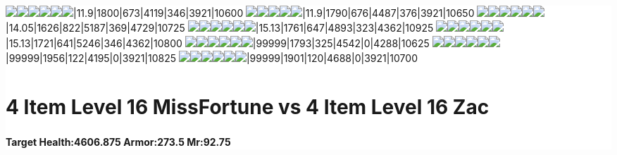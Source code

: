 ![](/item/6675.png)![](/item/6696.png)![](/item/3071.png)![](/item/1001.png)![](/item/1055.png)![](/item/1036.png)|11.9|1800|673|4119|346|3921|10600
![](/item/6675.png)![](/item/3074.png)![](/item/3071.png)![](/item/1001.png)![](/item/1055.png)|11.9|1790|676|4487|376|3921|10650
![](/item/6609.png)![](/item/3071.png)![](/item/6630.png)![](/item/1001.png)![](/item/1055.png)![](/item/1037.png)|14.05|1626|822|5187|369|4729|10725
![](/item/6696.png)![](/item/3071.png)![](/item/6630.png)![](/item/1001.png)![](/item/1055.png)![](/item/1037.png)|15.13|1761|647|4893|323|4362|10925
![](/item/3074.png)![](/item/3071.png)![](/item/6630.png)![](/item/1001.png)![](/item/1055.png)![](/item/1036.png)|15.13|1721|641|5246|346|4362|10800
![](/item/6609.png)![](/item/3071.png)![](/item/6691.png)![](/item/1001.png)![](/item/1055.png)![](/item/1037.png)|99999|1793|325|4542|0|4288|10625
![](/item/6696.png)![](/item/3071.png)![](/item/6691.png)![](/item/1001.png)![](/item/1055.png)![](/item/1037.png)|99999|1956|122|4195|0|3921|10825
![](/item/3074.png)![](/item/3071.png)![](/item/6691.png)![](/item/1001.png)![](/item/1055.png)![](/item/1036.png)|99999|1901|120|4688|0|3921|10700




























































# 4 Item Level 16 MissFortune vs 4 Item Level 16 Zac

**Target Health:4606.875 Armor:273.5 Mr:92.75**

